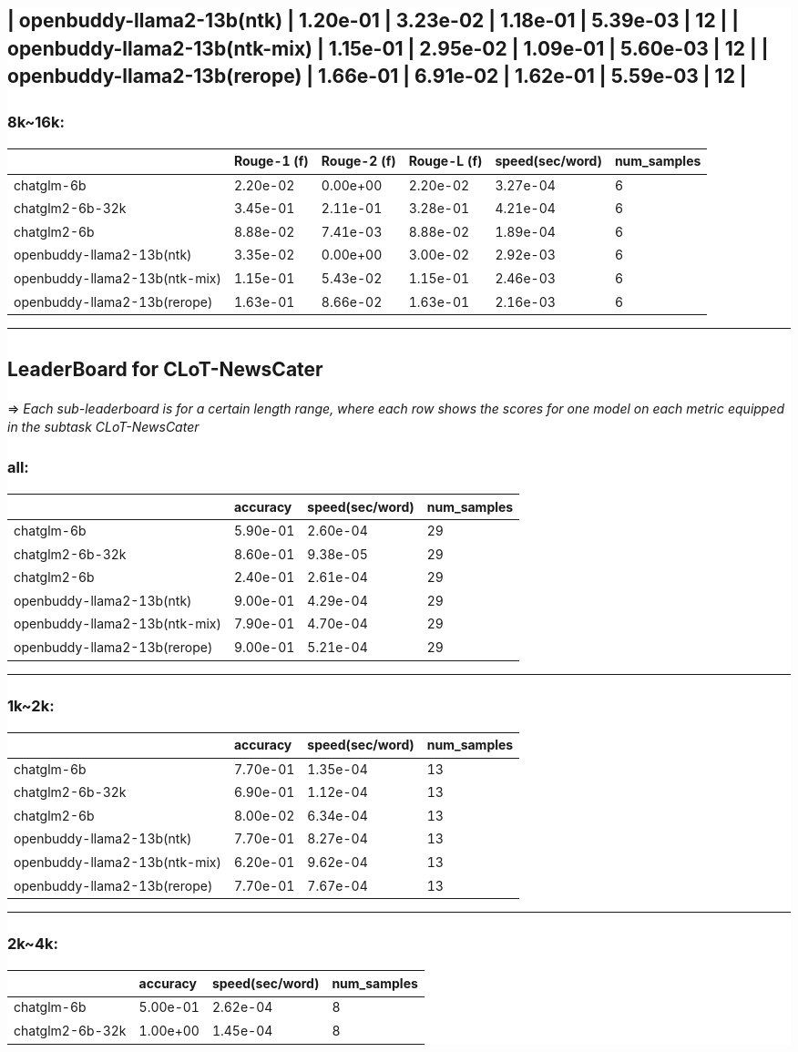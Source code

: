 | openbuddy-llama2-13b(ntk)     | 1.20e-01      | 3.23e-02      | 1.18e-01      | 5.39e-03          | 12            |
| openbuddy-llama2-13b(ntk-mix) | 1.15e-01      | 2.95e-02      | 1.09e-01      | 5.60e-03          | 12            |
| openbuddy-llama2-13b(rerope)  | 1.66e-01      | 6.91e-02      | 1.62e-01      | 5.59e-03          | 12            |
--- 
### 8k~16k: 
|                               | Rouge-1 (f)   | Rouge-2 (f)   | Rouge-L (f)   | speed(sec/word)   | num_samples   |
|:------------------------------|:--------------|:--------------|:--------------|:------------------|:--------------|
| chatglm-6b                    | 2.20e-02      | 0.00e+00      | 2.20e-02      | 3.27e-04          | 6             |
| chatglm2-6b-32k               | 3.45e-01      | 2.11e-01      | 3.28e-01      | 4.21e-04          | 6             |
| chatglm2-6b                   | 8.88e-02      | 7.41e-03      | 8.88e-02      | 1.89e-04          | 6             |
| openbuddy-llama2-13b(ntk)     | 3.35e-02      | 0.00e+00      | 3.00e-02      | 2.92e-03          | 6             |
| openbuddy-llama2-13b(ntk-mix) | 1.15e-01      | 5.43e-02      | 1.15e-01      | 2.46e-03          | 6             |
| openbuddy-llama2-13b(rerope)  | 1.63e-01      | 8.66e-02      | 1.63e-01      | 2.16e-03          | 6             |
--- 


## LeaderBoard for CLoT-NewsCater
 => *Each sub-leaderboard is for a certain length range, where each row shows the scores for one model on each metric equipped in the subtask CLoT-NewsCater* 
### all: 
|                               | accuracy   | speed(sec/word)   | num_samples   |
|:------------------------------|:-----------|:------------------|:--------------|
| chatglm-6b                    | 5.90e-01   | 2.60e-04          | 29            |
| chatglm2-6b-32k               | 8.60e-01   | 9.38e-05          | 29            |
| chatglm2-6b                   | 2.40e-01   | 2.61e-04          | 29            |
| openbuddy-llama2-13b(ntk)     | 9.00e-01   | 4.29e-04          | 29            |
| openbuddy-llama2-13b(ntk-mix) | 7.90e-01   | 4.70e-04          | 29            |
| openbuddy-llama2-13b(rerope)  | 9.00e-01   | 5.21e-04          | 29            |
--- 
### 1k~2k: 
|                               | accuracy   | speed(sec/word)   | num_samples   |
|:------------------------------|:-----------|:------------------|:--------------|
| chatglm-6b                    | 7.70e-01   | 1.35e-04          | 13            |
| chatglm2-6b-32k               | 6.90e-01   | 1.12e-04          | 13            |
| chatglm2-6b                   | 8.00e-02   | 6.34e-04          | 13            |
| openbuddy-llama2-13b(ntk)     | 7.70e-01   | 8.27e-04          | 13            |
| openbuddy-llama2-13b(ntk-mix) | 6.20e-01   | 9.62e-04          | 13            |
| openbuddy-llama2-13b(rerope)  | 7.70e-01   | 7.67e-04          | 13            |
--- 
### 2k~4k: 
|                               | accuracy   | speed(sec/word)   | num_samples   |
|:------------------------------|:-----------|:------------------|:--------------|
| chatglm-6b                    | 5.00e-01   | 2.62e-04          | 8             |
| chatglm2-6b-32k               | 1.00e+00   | 1.45e-04          | 8             |